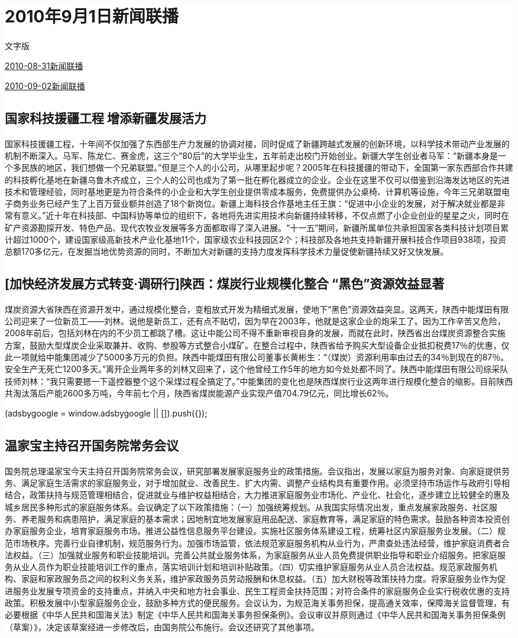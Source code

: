 







# 2010年9月1日新闻联播
 文字版








[2010-08-31新闻联播](/xinwenlianbo/20100831)


[2010-09-02新闻联播](/xinwenlianbo/20100902)





## 国家科技援疆工程 增添新疆发展活力


国家科技援疆工程，十年间不仅加强了东西部生产力发展的协调对接，同时促成了新疆跨越式发展的创新环境，以科学技术带动产业发展的机制不断深入。马军、陈龙仁、赛金虎，这三个“80后”的大学毕业生，五年前走出校门开始创业。新疆大学生创业者马军：“新疆本身是一个多民族的地区，我们想做一个兄弟联盟。”但是三个人的小公司，从哪里起步呢？2005年在科技援疆的带动下，全国第一家东西部合作共建的科技孵化基地在新疆乌鲁木齐成立，三个人的公司也成为了第一批在孵化器成立的企业。企业在这里不仅可以借鉴到沿海发达地区的先进技术和管理经验，同时基地更是为符合条件的小企业和大学生创业提供零成本服务，免费提供办公桌椅、计算机等设施，今年三兄弟联盟电子商务业务已经产生了上百万营业额并创造了18个新岗位。新疆上海科技合作基地主任王旗：“促进中小企业的发展，对于解决就业都是非常有意义。”近十年在科技部、中国科协等单位的组织下，各地将先进实用技术向新疆持续转移，不仅点燃了小企业创业的星星之火，同时在矿产资源勘探开发、特色产品、现代农牧业发展等多方面都取得了深入进展。“十一五”期间，新疆所属单位共承担国家各类科技计划项目累计超过1000个，建设国家级高新技术产业化基地11个，国家级农业科技园区2个；科技部及各地共支持新疆开展科技合作项目938项，投资总额170多亿元，在发掘当地优势资源的同时，不断加大对新疆的支持力度发挥科学技术力量促使新疆持续又好又快发展。


## [加快经济发展方式转变·调研行]陕西：煤炭行业规模化整合 “黑色”资源效益显著


煤炭资源大省陕西在资源开发中，通过规模化整合，变粗放式开发为精细式发展，使地下“黑色”资源效益突显。这两天，陕西中能煤田有限公司迎来了一位新员工——刘林。说他是新员工，还有点不贴切，因为早在2003年，他就是这家企业的炮采工了。因为工作辛苦又危险，2008年前后，包括刘林在内的不少员工都跳了槽。这让中能公司不得不重新审视自身的发展，而就在此时，陕西省出台煤炭资源整合实施方案，鼓励大型煤炭企业采取兼并、收购、参股等方式整合小煤矿。在整合过程中，陕西省给予购买大型设备企业抵扣税费17％的优惠，仅此一项就给中能集团减少了5000多万元的负担。陕西中能煤田有限公司董事长黄彬生：“（煤炭）资源利用率由过去的34％到现在的87％。安全生产无死亡1200多天。”离开企业两年多的刘林又回来了，这个他曾经工作5年的地方如今处处都不同了。陕西中能煤田有限公司综采队技师刘林：“我只需要摁一下遥控器整个这个采煤过程全搞定了。”中能集团的变化也是陕西煤炭行业这两年进行规模化整合的缩影。目前陕西共淘汰落后产能2600多万吨，今年前七个月，陕西省煤炭能源产业实现产值704.79亿元，同比增长62％。





 (adsbygoogle = window.adsbygoogle || []).push({});

 
## 温家宝主持召开国务院常务会议


国务院总理温家宝今天主持召开国务院常务会议，研究部署发展家庭服务业的政策措施。会议指出，发展以家庭为服务对象、向家庭提供劳务、满足家庭生活需求的家庭服务业，对于增加就业、改善民生、扩大内需、调整产业结构具有重要作用。必须坚持市场运作与政府引导相结合，政策扶持与规范管理相结合，促进就业与维护权益相结合，大力推进家庭服务业市场化、产业化、社会化，逐步建立比较健全的惠及城乡居民多种形式的家庭服务体系。会议确定了以下政策措施：（一）加强统筹规划。从我国实际情况出发，重点发展家政服务、社区服务、养老服务和病患陪护，满足家庭的基本需求；因地制宜地发展家庭用品配送、家庭教育等，满足家庭的特色需求。鼓励各种资本投资创办家庭服务企业，培育家庭服务市场。推进公益性信息服务平台建设。实施社区服务体系建设工程，统筹社区内家庭服务业发展。（二）规范市场秩序。完善行业自律机制，规范服务行为。加强市场监管，依法规范家庭服务机构从业行为，严肃查处违法经营，维护家庭消费者合法权益。（三）加强就业服务和职业技能培训。完善公共就业服务体系，为家庭服务从业人员免费提供职业指导和职业介绍服务。把家庭服务从业人员作为职业技能培训工作的重点，落实培训计划和培训补贴政策。（四）切实维护家庭服务从业人员合法权益。规范家政服务机构、家庭和家政服务员之间的权利义务关系，维护家政服务员劳动报酬和休息权益。（五）加大财税等政策扶持力度。将家庭服务业作为促进服务业发展专项资金的支持重点，并纳入中央和地方社会事业、民生工程资金扶持范围；对符合条件的家庭服务企业实行税收优惠的支持政策。积极发展中小型家庭服务企业，鼓励多种方式的便民服务。会议认为，为规范海关事务担保，提高通关效率，保障海关监督管理，有必要根据《中华人民共和国海关法》制定《中华人民共和国海关事务担保条例》。会议审议并原则通过《中华人民共和国海关事务担保条例（草案）》，决定该草案经进一步修改后，由国务院公布施行。会议还研究了其他事项。
